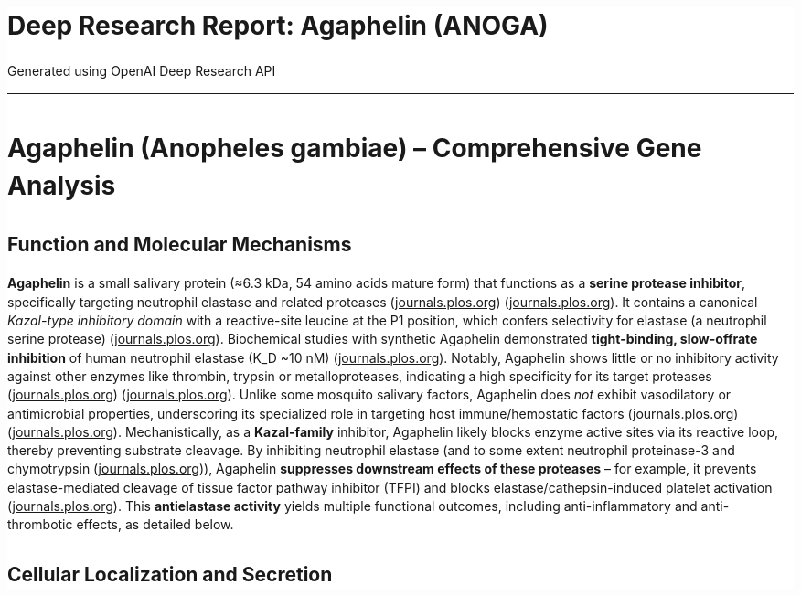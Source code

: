 # Deep Research Report: Agaphelin (ANOGA)

Generated using OpenAI Deep Research API

---

# Agaphelin (Anopheles gambiae) – Comprehensive Gene Analysis

## Function and Molecular Mechanisms  
**Agaphelin** is a small salivary protein (≈6.3 kDa, 54 amino acids mature form) that functions as a **serine protease inhibitor**, specifically targeting neutrophil elastase and related proteases ([journals.plos.org](https://journals.plos.org/plospathogens/article?id=10.1371%2Fjournal.ppat.1004338#:~:text=Aedes%20sp%20and%20Culex%20sp,Agaphelin%20also%20blocks%20elastase%2Fcathepsin)) ([journals.plos.org](https://journals.plos.org/plospathogens/article?id=10.1371%2Fjournal.ppat.1004338#:~:text=Kazal,or%20residual%20activity%20against%20other)). It contains a canonical *Kazal-type inhibitory domain* with a reactive-site leucine at the P1 position, which confers selectivity for elastase (a neutrophil serine protease) ([journals.plos.org](https://journals.plos.org/plospathogens/article?id=10.1371%2Fjournal.ppat.1004338#:~:text=structurally%20similar%20to%20those%20of,34)). Biochemical studies with synthetic Agaphelin demonstrated **tight-binding, slow-offrate inhibition** of human neutrophil elastase (K_D ~10 nM) ([journals.plos.org](https://journals.plos.org/plospathogens/article?id=10.1371%2Fjournal.ppat.1004338#:~:text=Aedes%20sp%20and%20Culex%20sp,Agaphelin%20also%20blocks%20elastase%2Fcathepsin)). Notably, Agaphelin shows little or no inhibitory activity against other enzymes like thrombin, trypsin or metalloproteases, indicating a high specificity for its target proteases ([journals.plos.org](https://journals.plos.org/plospathogens/article?id=10.1371%2Fjournal.ppat.1004338#:~:text=Aedes%20sp%20and%20Culex%20sp,Agaphelin%20also%20blocks%20elastase%2Fcathepsin)) ([journals.plos.org](https://journals.plos.org/plospathogens/article?id=10.1371%2Fjournal.ppat.1004338#:~:text=Kazal,or%20residual%20activity%20against%20other)). Unlike some mosquito salivary factors, Agaphelin does *not* exhibit vasodilatory or antimicrobial properties, underscoring its specialized role in targeting host immune/hemostatic factors ([journals.plos.org](https://journals.plos.org/plospathogens/article?id=10.1371%2Fjournal.ppat.1004338#:~:text=chemically%20synthesized%20Agaphelin%20behaves%20as,Agaphelin%20also%20blocks%20elastase%2Fcathepsin)) ([journals.plos.org](https://journals.plos.org/plospathogens/article?id=10.1371%2Fjournal.ppat.1004338#:~:text=Kazal,ATCC%2025922)). Mechanistically, as a **Kazal-family** inhibitor, Agaphelin likely blocks enzyme active sites via its reactive loop, thereby preventing substrate cleavage. By inhibiting neutrophil elastase (and to some extent neutrophil proteinase-3 and chymotrypsin ([journals.plos.org](https://journals.plos.org/plospathogens/article?id=10.1371%2Fjournal.ppat.1004338#:~:text=Kazal,or%20residual%20activity%20against%20other))), Agaphelin **suppresses downstream effects of these proteases** – for example, it prevents elastase-mediated cleavage of tissue factor pathway inhibitor (TFPI) and blocks elastase/cathepsin-induced platelet activation ([journals.plos.org](https://journals.plos.org/plospathogens/article?id=10.1371%2Fjournal.ppat.1004338#:~:text=several%20parameter%20associated%20with%20cell,arterial%20thrombosis%2C%20without%20impairing%20hemostasis)). This **antielastase activity** yields multiple functional outcomes, including anti-inflammatory and anti-thrombotic effects, as detailed below.  

## Cellular Localization and Secretion  